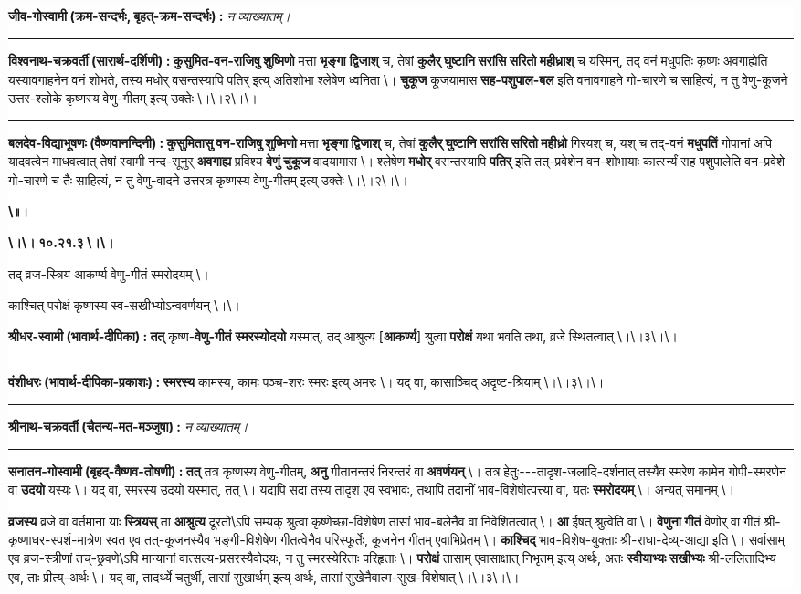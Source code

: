 **जीव-गोस्वामी (क्रम-सन्दर्भः, बृहत्-क्रम-सन्दर्भः) :** *न
व्याख्यातम्।*

---------------------------------------------------------------------------------------------------------------------

**विश्वनाथ-चक्रवर्ती (सारार्थ-दर्शिणी) : कुसुमित-वन-राजिषु
शुष्मिणो** मत्ता **भृङ्गा** **द्विजाश्** च, तेषां **कुलैर् घुष्टानि
सरांसि सरितो महीध्राश्** च यस्मिन्, तद् वनं मधुपतिः कृष्णः
अवगाह्येति यस्यावगाहनेन वनं शोभते, तस्य मधोर् वसन्तस्यापि
पतिर् इत्य् अतिशोभा श्लेषेण ध्वनिता \। **चुकूज** कूजयामास
**सह-पशुपाल-बल** इति वनावगाहने गो-चारणे च साहित्यं, न तु
वेणु-कूजने उत्तर-श्लोके कृष्णस्य वेणु-गीतम् इत्य् उक्तेः \।\।२\।\।

---------------------------------------------------------------------------------------------------------------------

**बलदेव-विद्याभूषणः (वैष्णवानन्दिनी) : कुसुमितासु वन-राजिषु
शुष्मिणो** मत्ता **भृङ्गा द्विजाश्** च, तेषां **कुलैर् घुष्टानि सरांसि
सरितो महीध्रो** गिरयश् च, यश् च तद्-वनं **मधुपतिं** गोपानां
अपि यादवत्वेन माधवत्वात् तेषां स्वामी नन्द-सूनुर् **अवगाह्य**
प्रविश्य **वेणुं चुकूज** वादयामास \। श्लेषेण **मधोर्** वसन्तस्यापि
**पतिर्** इति तत्-प्रवेशेन वन-शोभायाः कार्त्स्न्यं सह पशुपालेति
वन-प्रवेशे गो-चारणे च तैः साहित्यं, न तु वेणु-वादने उत्तरत्र
कृष्णस्य वेणु-गीतम् इत्य् उक्तेः \।\।२\।\।

**\॥।**

**\।\। १०.२१.३ \।\।**

तद् व्रज-स्त्रिय आकर्ण्य वेणु-गीतं स्मरोदयम् \।

काश्चित् परोक्षं कृष्णस्य स्व-सखीभ्योऽन्ववर्णयन् \।\।

**श्रीधर-स्वामी (भावार्थ-दीपिका) : तत्** कृष्ण-**वेणु-गीतं**
**स्मरस्योदयो** यस्मात्, तद् आश्रुत्य \[**आकर्ण्य**\] श्रुत्वा **परोक्षं**
यथा भवति तथा, व्रजे स्थितत्वात् \।\।३\।\।

---------------------------------------------------------------------------------------------------------------------

**वंशीधरः (भावार्थ-दीपिका-प्रकाशः) : स्मरस्य** कामस्य, कामः
पञ्च-शरः स्मरः इत्य् अमरः \। यद् वा, कासाञ्चिद् अदृष्ट-श्रियाम्
\।\।३\।\।

---------------------------------------------------------------------------------------------------------------------

**श्रीनाथ-चक्रवर्ती (चैतन्य-मत-मञ्जुषा) :** *न व्याख्यातम्।*

---------------------------------------------------------------------------------------------------------------------

**सनातन-गोस्वामी (बृहद्-वैष्णव-तोषणी) : तत्** तत्र कृष्णस्य
वेणु-गीतम्, **अनु** गीतानन्तरं निरन्तरं वा **अवर्णयन्** \। तत्र
हेतुः---तादृश-जलादि-दर्शनात् तस्यैव स्मरेण कामेन गोपी-स्मरणेन वा
**उदयो** यस्यः \। यद् वा, स्मरस्य उदयो यस्मात्, तत् \। यद्यपि सदा
तस्य तादृश एव स्वभावः, तथापि तदानीं भाव-विशेषोत्पत्त्या वा,
यतः **स्मरोदयम्** \। अन्यत् समानम् \।

**व्रजस्य** व्रजे वा वर्तमाना याः **स्त्रियस्** ता **आश्रुत्य**
दूरतो\ऽपि सम्यक् श्रुत्वा कृष्णेच्छा-विशेषेण तासां भाव-बलेनैव वा
निवेशितत्वात् \। **आ** ईषत् श्रुत्वेति वा \। **वेणुना गीतं** वेणोर् वा
गीतं श्री-कृष्णाधर-स्पर्श-मात्रेण स्वत एव तत्-कूजनस्यैव
भङ्गी-विशेषेण गीतत्वेनैव परिस्फूर्तेः, कूजनेन गीतम् एवाभिप्रेतम्
\। **काश्चिद्** भाव-विशेष-युक्ताः श्री-राधा-देव्य्-आद्या इति \। सर्वासाम्
एव व्रज-स्त्रीणां तच्-छ्रवणे\ऽपि मान्यानां वात्सल्य-प्रसरस्यैवोदयः,
न तु स्मरस्येरिताः परिहृताः \। **परोक्षं** तासाम् एवासाक्षात् निभृतम्
इत्य् अर्थः, अतः **स्वीयाभ्यः सखीभ्यः** श्री-ललितादिभ्य एव, ताः
प्रीत्य्-अर्थः \। यद् वा, तादर्थ्ये चतुर्थी, तासां सुखार्थम् इत्य् अर्थः,
तासां सुखेनैवात्म-सुख-विशेषात् \।\।३\।\।


[^४०]: नट-नर- इति नर-वर इति वा केचित् \।
[^४१]: बर्हा-पिच्छो वन-चर-वपुः कर्णयोः कर्णिकारः,
[^४२]: अभिरेभिरे